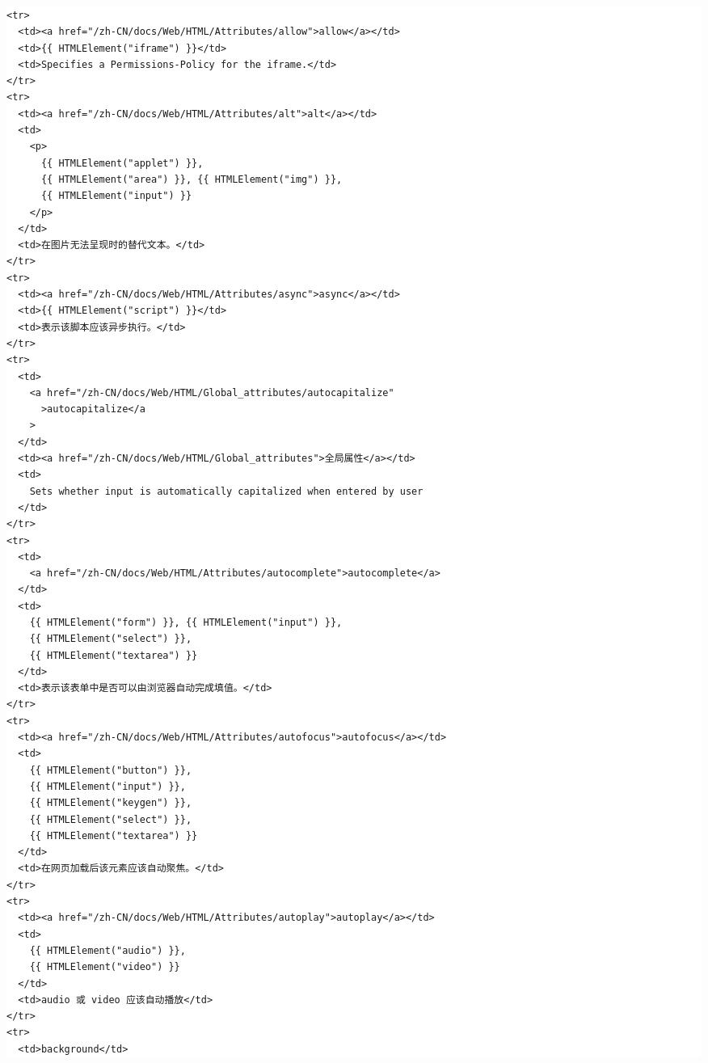     <tr>
      <td><a href="/zh-CN/docs/Web/HTML/Attributes/allow">allow</a></td>
      <td>{{ HTMLElement("iframe") }}</td>
      <td>Specifies a Permissions-Policy for the iframe.</td>
    </tr>
    <tr>
      <td><a href="/zh-CN/docs/Web/HTML/Attributes/alt">alt</a></td>
      <td>
        <p>
          {{ HTMLElement("applet") }},
          {{ HTMLElement("area") }}, {{ HTMLElement("img") }},
          {{ HTMLElement("input") }}
        </p>
      </td>
      <td>在图片无法呈现时的替代文本。</td>
    </tr>
    <tr>
      <td><a href="/zh-CN/docs/Web/HTML/Attributes/async">async</a></td>
      <td>{{ HTMLElement("script") }}</td>
      <td>表示该脚本应该异步执行。</td>
    </tr>
    <tr>
      <td>
        <a href="/zh-CN/docs/Web/HTML/Global_attributes/autocapitalize"
          >autocapitalize</a
        >
      </td>
      <td><a href="/zh-CN/docs/Web/HTML/Global_attributes">全局属性</a></td>
      <td>
        Sets whether input is automatically capitalized when entered by user
      </td>
    </tr>
    <tr>
      <td>
        <a href="/zh-CN/docs/Web/HTML/Attributes/autocomplete">autocomplete</a>
      </td>
      <td>
        {{ HTMLElement("form") }}, {{ HTMLElement("input") }},
        {{ HTMLElement("select") }},
        {{ HTMLElement("textarea") }}
      </td>
      <td>表示该表单中是否可以由浏览器自动完成填值。</td>
    </tr>
    <tr>
      <td><a href="/zh-CN/docs/Web/HTML/Attributes/autofocus">autofocus</a></td>
      <td>
        {{ HTMLElement("button") }},
        {{ HTMLElement("input") }},
        {{ HTMLElement("keygen") }},
        {{ HTMLElement("select") }},
        {{ HTMLElement("textarea") }}
      </td>
      <td>在网页加载后该元素应该自动聚焦。</td>
    </tr>
    <tr>
      <td><a href="/zh-CN/docs/Web/HTML/Attributes/autoplay">autoplay</a></td>
      <td>
        {{ HTMLElement("audio") }},
        {{ HTMLElement("video") }}
      </td>
      <td>audio 或 video 应该自动播放</td>
    </tr>
    <tr>
      <td>background</td>